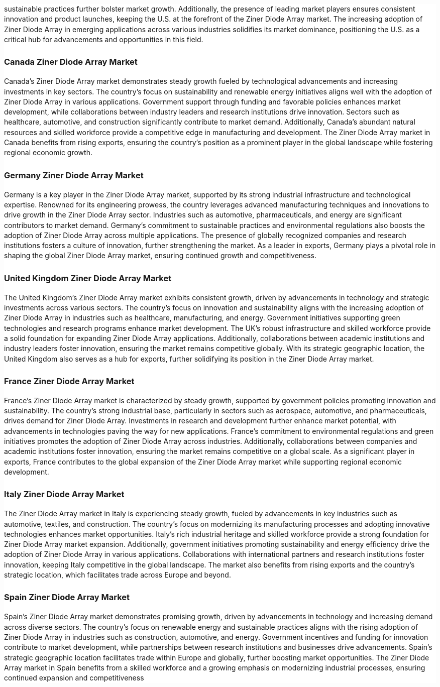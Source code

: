 sustainable practices further bolster market growth. Additionally, the presence of leading market players ensures consistent innovation and product launches, keeping the U.S. at the forefront of the Ziner Diode Array market. The increasing adoption of Ziner Diode Array in emerging applications across various industries solidifies its market dominance, positioning the U.S. as a critical hub for advancements and opportunities in this field.</p><h3>Canada Ziner Diode Array Market</h3><p>Canada&rsquo;s Ziner Diode Array market demonstrates steady growth fueled by technological advancements and increasing investments in key sectors. The country&rsquo;s focus on sustainability and renewable energy initiatives aligns well with the adoption of Ziner Diode Array in various applications. Government support through funding and favorable policies enhances market development, while collaborations between industry leaders and research institutions drive innovation. Sectors such as healthcare, automotive, and construction significantly contribute to market demand. Additionally, Canada&rsquo;s abundant natural resources and skilled workforce provide a competitive edge in manufacturing and development. The Ziner Diode Array market in Canada benefits from rising exports, ensuring the country&rsquo;s position as a prominent player in the global landscape while fostering regional economic growth.</p><h3>Germany Ziner Diode Array Market</h3><p>Germany is a key player in the Ziner Diode Array market, supported by its strong industrial infrastructure and technological expertise. Renowned for its engineering prowess, the country leverages advanced manufacturing techniques and innovations to drive growth in the Ziner Diode Array sector. Industries such as automotive, pharmaceuticals, and energy are significant contributors to market demand. Germany&rsquo;s commitment to sustainable practices and environmental regulations also boosts the adoption of Ziner Diode Array across multiple applications. The presence of globally recognized companies and research institutions fosters a culture of innovation, further strengthening the market. As a leader in exports, Germany plays a pivotal role in shaping the global Ziner Diode Array market, ensuring continued growth and competitiveness.</p><h3>United Kingdom Ziner Diode Array Market</h3><p>The United Kingdom&rsquo;s Ziner Diode Array market exhibits consistent growth, driven by advancements in technology and strategic investments across various sectors. The country&rsquo;s focus on innovation and sustainability aligns with the increasing adoption of Ziner Diode Array in industries such as healthcare, manufacturing, and energy. Government initiatives supporting green technologies and research programs enhance market development. The UK&rsquo;s robust infrastructure and skilled workforce provide a solid foundation for expanding Ziner Diode Array applications. Additionally, collaborations between academic institutions and industry leaders foster innovation, ensuring the market remains competitive globally. With its strategic geographic location, the United Kingdom also serves as a hub for exports, further solidifying its position in the Ziner Diode Array market.</p><h3>France Ziner Diode Array Market</h3><p>France&rsquo;s Ziner Diode Array market is characterized by steady growth, supported by government policies promoting innovation and sustainability. The country&rsquo;s strong industrial base, particularly in sectors such as aerospace, automotive, and pharmaceuticals, drives demand for Ziner Diode Array. Investments in research and development further enhance market potential, with advancements in technologies paving the way for new applications. France&rsquo;s commitment to environmental regulations and green initiatives promotes the adoption of Ziner Diode Array across industries. Additionally, collaborations between companies and academic institutions foster innovation, ensuring the market remains competitive on a global scale. As a significant player in exports, France contributes to the global expansion of the Ziner Diode Array market while supporting regional economic development.</p><h3>Italy Ziner Diode Array Market</h3><p>The Ziner Diode Array market in Italy is experiencing steady growth, fueled by advancements in key industries such as automotive, textiles, and construction. The country&rsquo;s focus on modernizing its manufacturing processes and adopting innovative technologies enhances market opportunities. Italy&rsquo;s rich industrial heritage and skilled workforce provide a strong foundation for Ziner Diode Array market expansion. Additionally, government initiatives promoting sustainability and energy efficiency drive the adoption of Ziner Diode Array in various applications. Collaborations with international partners and research institutions foster innovation, keeping Italy competitive in the global landscape. The market also benefits from rising exports and the country&rsquo;s strategic location, which facilitates trade across Europe and beyond.</p><h3>Spain Ziner Diode Array Market</h3><p>Spain&rsquo;s Ziner Diode Array market demonstrates promising growth, driven by advancements in technology and increasing demand across diverse sectors. The country&rsquo;s focus on renewable energy and sustainable practices aligns with the rising adoption of Ziner Diode Array in industries such as construction, automotive, and energy. Government incentives and funding for innovation contribute to market development, while partnerships between research institutions and businesses drive advancements. Spain&rsquo;s strategic geographic location facilitates trade within Europe and globally, further boosting market opportunities. The Ziner Diode Array market in Spain benefits from a skilled workforce and a growing emphasis on modernizing industrial processes, ensuring continued expansion and competitiveness